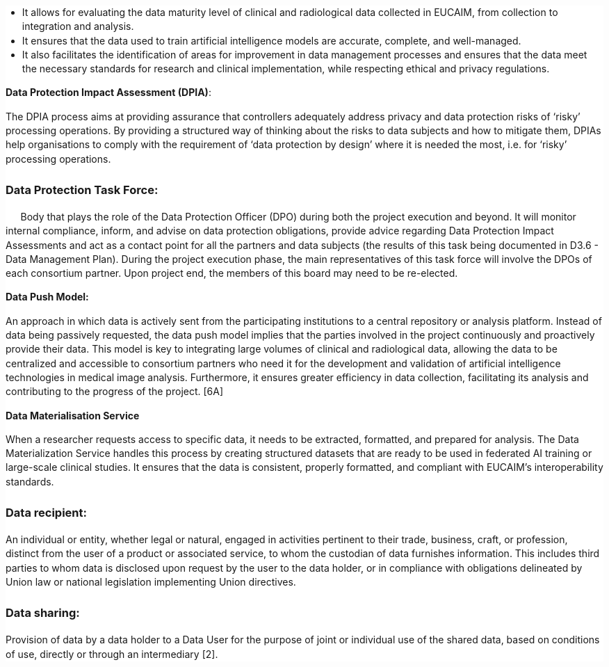 - It allows for evaluating the data maturity level of clinical and radiological data collected in EUCAIM, from collection to integration and analysis. 
- It ensures that the data used to train artificial intelligence models are accurate, complete, and well-managed. 
- It also facilitates the identification of areas for improvement in data management processes and ensures that the data meet the necessary standards for research and clinical implementation, while respecting ethical and privacy regulations. 


**Data Protection Impact Assessment (DPIA)**:

The DPIA process aims at providing assurance that controllers adequately address privacy and data protection risks of ‘risky’ processing operations. By providing a structured way of thinking about the risks to data subjects and how to mitigate them, DPIAs help organisations to comply with the requirement of ‘data protection by design’ where it is needed the most, i.e. for ‘risky’ processing operations.
### **Data Protection Task Force:**
`	`Body that plays the role of the Data Protection Officer (DPO) during both the project execution and beyond. It will monitor internal compliance, inform, and advise on data protection obligations, provide advice regarding Data Protection Impact Assessments and act as a contact point for all the partners and data subjects (the results of this task being documented in D3.6 - Data Management Plan). During the project execution phase, the main representatives of this task force will involve the DPOs of each consortium partner. Upon project end, the members of this board may need to be re-elected. 

**Data Push Model:** 

An approach in which data is actively sent from the participating institutions to a central repository or analysis platform. Instead of data being passively requested, the data push model implies that the parties involved in the project continuously and proactively provide their data. This model is key to integrating large volumes of clinical and radiological data, allowing the data to be centralized and accessible to consortium partners who need it for the development and validation of artificial intelligence technologies in medical image analysis. Furthermore, it ensures greater efficiency in data collection, facilitating its analysis and contributing to the progress of the project. [6A]

**Data Materialisation Service**  

When a researcher requests access to specific data, it needs to be extracted, formatted, and prepared for analysis. The Data Materialization Service handles this process by creating structured datasets that are ready to be used in federated AI training or large-scale clinical studies. It ensures that the data is consistent, properly formatted, and compliant with EUCAIM’s interoperability standards. 
###
### <a name="_w00qv2ipmjcj"></a><a name="_wxrnng8bxrqz"></a>**Data recipient:** 
An individual or entity, whether legal or natural, engaged in activities pertinent to their trade, business, craft, or profession, distinct from the user of a product or associated service, to whom the custodian of data furnishes information. This includes third parties to whom data is disclosed upon request by the user to the data holder, or in compliance with obligations delineated by Union law or national legislation implementing Union directives.

### **Data sharing:**
Provision of data by a data holder to a Data User for the purpose of joint or individual use of the shared data, based on conditions of use, directly or through an intermediary [2].
